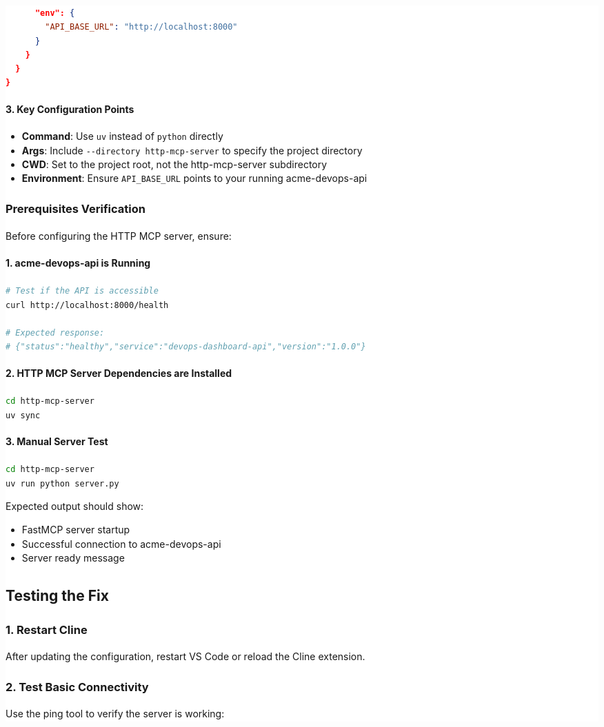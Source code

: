 ```json
      "env": {
        "API_BASE_URL": "http://localhost:8000"
      }
    }
  }
}
```

#### 3. Key Configuration Points

- **Command**: Use `uv` instead of `python` directly
- **Args**: Include `--directory http-mcp-server` to specify the project directory
- **CWD**: Set to the project root, not the http-mcp-server subdirectory
- **Environment**: Ensure `API_BASE_URL` points to your running acme-devops-api

### Prerequisites Verification

Before configuring the HTTP MCP server, ensure:

#### 1. acme-devops-api is Running
```bash
# Test if the API is accessible
curl http://localhost:8000/health

# Expected response:
# {"status":"healthy","service":"devops-dashboard-api","version":"1.0.0"}
```

#### 2. HTTP MCP Server Dependencies are Installed
```bash
cd http-mcp-server
uv sync
```

#### 3. Manual Server Test
```bash
cd http-mcp-server
uv run python server.py
```

Expected output should show:
- FastMCP server startup
- Successful connection to acme-devops-api
- Server ready message

## Testing the Fix

### 1. Restart Cline
After updating the configuration, restart VS Code or reload the Cline extension.

### 2. Test Basic Connectivity
Use the ping tool to verify the server is working:
